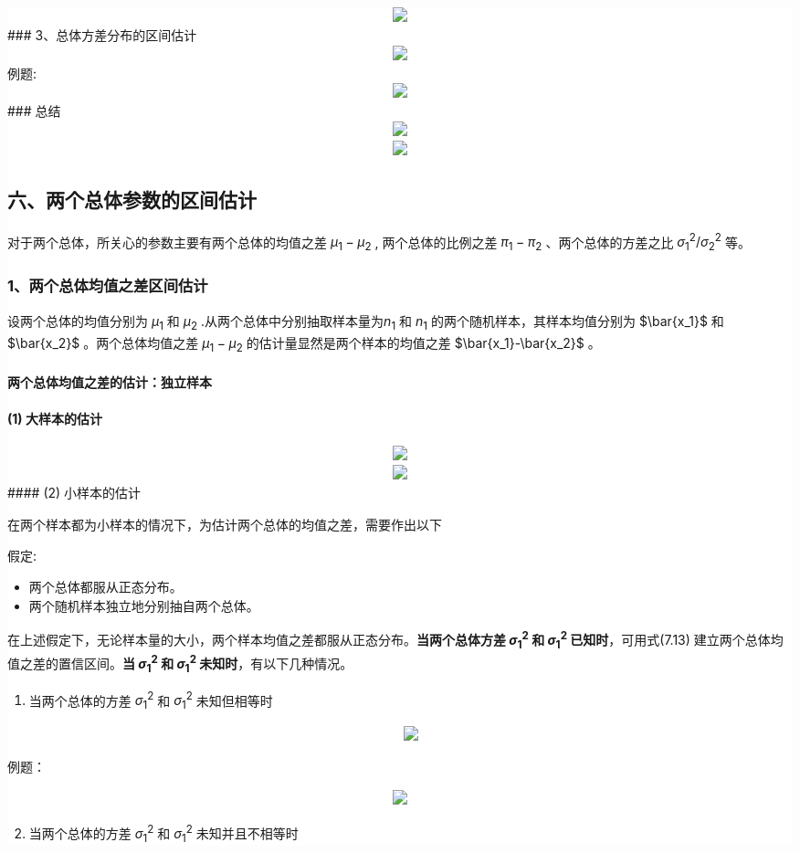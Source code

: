 <center><img src="https://raw.githubusercontent.com/HG1227/image/master/img_tuchuang/20200608231343.png"/></center>
### 3、总体方差分布的区间估计

<center><img src="https://raw.githubusercontent.com/HG1227/image/master/img_tuchuang/20200601174420.png"/></center>
例题:

<center><img src="https://raw.githubusercontent.com/HG1227/image/master/img_tuchuang/20200608233029.png"/></center>
### 总结

<center><img src="https://raw.githubusercontent.com/HG1227/image/master/img_tuchuang/20200608231554.png"/></center>

<center><img src="https://raw.githubusercontent.com/HG1227/image/master/img_tuchuang/20200609111542.png"/></center>

## 六、两个总体参数的区间估计

对于两个总体，所关心的参数主要有两个总体的均值之差 $\mu_1-\mu_2$ , 两个总体的比例之差 $\pi_1 -\pi_2$ 、两个总体的方差之比 $\sigma_1^2 / \sigma_2^2$ 等。

### 1、两个总体均值之差区间估计

设两个总体的均值分别为 $\mu_1$ 和 $\mu_2$ .从两个总体中分别抽取样本量为$n_1$ 和 $n_1$ 的两个随机样本，其样本均值分别为 $\bar{x_1}$ 和 $\bar{x_2}$ 。两个总体均值之差 $μ_1 - μ_2$ 的估计量显然是两个样本的均值之差 $\bar{x_1}-\bar{x_2}$ 。

#### 两个总体均值之差的估计：独立样本

#### (1) 大样本的估计

<center><img src="https://raw.githubusercontent.com/HG1227/image/master/img_tuchuang/20200609084316.png"/></center>
<center><img src="https://raw.githubusercontent.com/HG1227/image/master/img_tuchuang/20200601190444.png"/></center>
#### (2) 小样本的估计

在两个样本都为小样本的情况下，为估计两个总体的均值之差，需要作出以下

假定:

- 两个总体都服从正态分布。
- 两个随机样本独立地分别抽自两个总体。

在上述假定下，无论样本量的大小，两个样本均值之差都服从正态分布。**当两个总体方差 $\sigma_1^2$ 和  $\sigma_1^2$  已知时**，可用式(7.13) 建立两个总体均值之差的置信区间。**当 $\sigma_1^2$ 和  $\sigma_1^2$  未知时**，有以下几种情况。

1. 当两个总体的方差 $\sigma_1^2$ 和  $\sigma_1^2$  未知但相等时

   <center><img src="https://raw.githubusercontent.com/HG1227/image/master/img_tuchuang/20200609085147.png"/></center>
例题：
   
<center><img src="https://raw.githubusercontent.com/HG1227/image/master/img_tuchuang/20200609085417.png"/></center>
   
2. 当两个总体的方差 $\sigma_1^2$ 和  $\sigma_1^2$  未知并且不相等时

